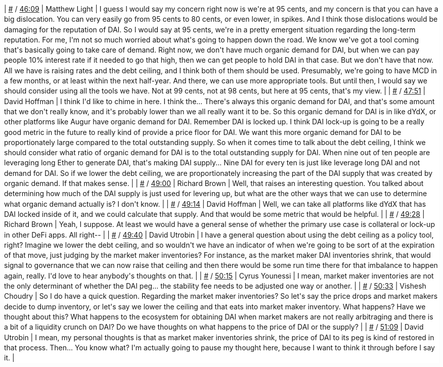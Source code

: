 | <a name=4609></a>[\#](#4609) / [46:09](https://www.youtube.com/watch?v=XF3loDk2Kfw&t=46m09s) | Matthew Light | I guess I would say my concern right now is we're at 95 cents, and my concern is that you can have a big dislocation. You can very easily go from 95 cents to 80 cents, or even lower, in spikes. And I think those dislocations would be damaging for the reputation of DAI. So I would say at 95 cents, we're in a pretty emergent situation regarding the long-term reputation. For me, I'm not so much worried about what's going to happen down the road. We know we've got a tool coming that's basically going to take care of demand. Right now, we don't have much organic demand for DAI, but when we can pay people 10% interest rate if it needed to go that high, then we can get people to hold DAI in that case. But we don't have that now. All we have is raising rates and the debt ceiling, and I think both of them should be used. Presumably, we're going to have MCD in a few months, or at least within the next half-year. And there, we can use more appropriate tools. But until then, I would say we should consider using all the tools we have. Not at 99 cents, not at 98 cents, but here at 95 cents, that's my view. |
| <a name=4751></a>[\#](#4751) / [47:51](https://www.youtube.com/watch?v=XF3loDk2Kfw&t=47m51s) | David Hoffman | I think I'd like to chime in here. I think the... There's always this organic demand for DAI, and that's some amount that we don't really know, and it's probably lower than we all really want it to be. So this organic demand for DAI is in like dYdX, or other platforms like Augur have organic demand for DAI. Remember DAI is locked up. I think DAI lock-up is going to be a really good metric in the future to really kind of provide a price floor for DAI. We want this more organic demand for DAI to be proportionately large compared to the total outstanding supply. So when it comes time to talk about the debt ceiling, I think we should consider what ratio of organic demand for DAI is to the total outstanding supply for DAI. When nine out of ten people are leveraging long Ether to generate DAI, that's making DAI supply... Nine DAI for every ten is just like leverage long DAI and not demand for DAI. So if we lower the debt ceiling, we are proportionately increasing the part of the DAI supply that was created by organic demand. If that makes sense. |
| <a name=4900></a>[\#](#4900) / [49:00](https://www.youtube.com/watch?v=XF3loDk2Kfw&t=49m00s) | Richard Brown | Well, that raises an interesting question. You talked about determining how much of the DAI supply is just used for levering up, but what are the other ways that we can use to determine what organic demand actually is? I don't know. |
| <a name=4914></a>[\#](#4914) / [49:14](https://www.youtube.com/watch?v=XF3loDk2Kfw&t=49m14s) | David Hoffman | Well, we can take all platforms like dYdX that has DAI locked inside of it, and we could calculate that supply. And that would be some metric that would be helpful. |
| <a name=4928></a>[\#](#4928) / [49:28](https://www.youtube.com/watch?v=XF3loDk2Kfw&t=49m28s) | Richard Brown | Yeah, I suppose. At least we would have a general sense of whether the primary use case is collateral or lock-up in other DeFi apps. All right-- |
| <a name=4940></a>[\#](#4940) / [49:40](https://www.youtube.com/watch?v=XF3loDk2Kfw&t=49m40s) | David Utrobin | I have a general question about using the debt ceiling as a policy tool, right? Imagine we lower the debt ceiling, and so wouldn't we have an indicator of when we're going to be sort of at the expiration of that move, just judging by the market maker inventories? For instance, as the market maker DAI inventories shrink, that would signal to governance that we can now raise that ceiling and then there would be some run time there for that imbalance to happen again, really. I'd love to hear anybody's thoughts on that. |
| <a name=5015></a>[\#](#5015) / [50:15](https://www.youtube.com/watch?v=XF3loDk2Kfw&t=50m15s) | Cyrus Younessi | I mean, market maker inventories are not the only determinant of whether the DAI peg... the stability fee needs to be adjusted one way or another. |
| <a name=5033></a>[\#](#5033) / [50:33](https://www.youtube.com/watch?v=XF3loDk2Kfw&t=50m33s) | Vishesh Choudry | So I do have a quick question. Regarding the market maker inventories? So let's say the price drops and market makers decide to dump inventory, or let's say we lower the ceiling and that eats into market maker inventory. What happens? Have we thought about this? What happens to the ecosystem for obtaining DAI when market makers are not really arbitraging and there is a bit of a liquidity crunch on DAI? Do we have thoughts on what happens to the price of DAI or the supply? |
| <a name=5109></a>[\#](#5109) / [51:09](https://www.youtube.com/watch?v=XF3loDk2Kfw&t=51m09s) | David Utrobin | I mean, my personal thoughts is that as market maker inventories shrink, the price of DAI to its peg is kind of restored in that process. Then... You know what? I'm actually going to pause my thought here, because I want to think it through before I say it. |